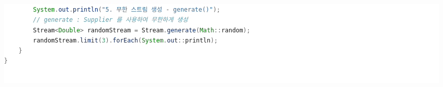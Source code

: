 ```java
        System.out.println("5. 무한 스트림 생성 - generate()");
        // generate : Supplier 를 사용하여 무한하게 생성
        Stream<Double> randomStream = Stream.generate(Math::random);
        randomStream.limit(3).forEach(System.out::println);
    }
}
```

<figure><img src="../../../../.gitbook/assets/스크린샷 2025-05-21 12.45.47.png" alt="" width="321"><figcaption></figcaption></figure>
